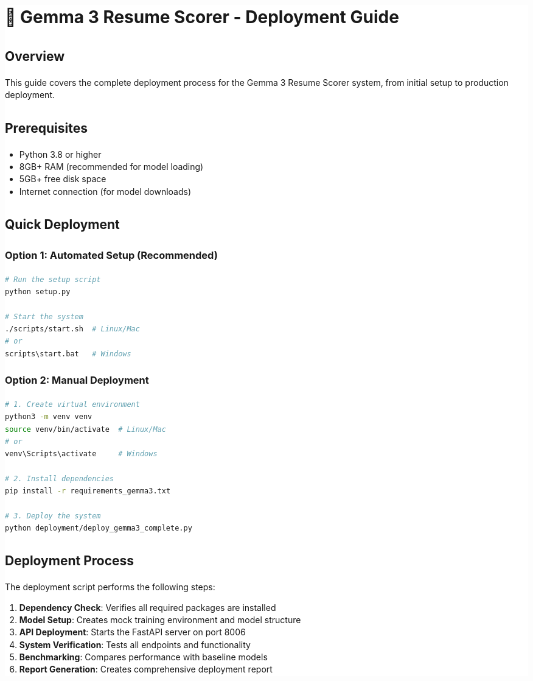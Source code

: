 # 🚀 Gemma 3 Resume Scorer - Deployment Guide

## Overview

This guide covers the complete deployment process for the Gemma 3 Resume Scorer system, from initial setup to production deployment.

## Prerequisites

- Python 3.8 or higher
- 8GB+ RAM (recommended for model loading)
- 5GB+ free disk space
- Internet connection (for model downloads)

## Quick Deployment

### Option 1: Automated Setup (Recommended)

```bash
# Run the setup script
python setup.py

# Start the system
./scripts/start.sh  # Linux/Mac
# or
scripts\start.bat   # Windows
```

### Option 2: Manual Deployment

```bash
# 1. Create virtual environment
python3 -m venv venv
source venv/bin/activate  # Linux/Mac
# or
venv\Scripts\activate     # Windows

# 2. Install dependencies
pip install -r requirements_gemma3.txt

# 3. Deploy the system
python deployment/deploy_gemma3_complete.py
```

## Deployment Process

The deployment script performs the following steps:

1. **Dependency Check**: Verifies all required packages are installed
2. **Model Setup**: Creates mock training environment and model structure
3. **API Deployment**: Starts the FastAPI server on port 8006
4. **System Verification**: Tests all endpoints and functionality
5. **Benchmarking**: Compares performance with baseline models
6. **Report Generation**: Creates comprehensive deployment report
